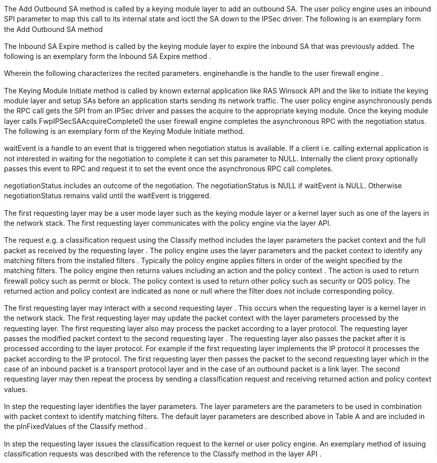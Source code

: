 The Add Outbound SA method is called by a keying module layer to add an outbound SA. The user policy engine uses an inbound SPI parameter to map this call to its internal state and ioctl the SA down to the IPSec driver. The following is an exemplary form the Add Outbound SA method 

The Inbound SA Expire method is called by the keying module layer to expire the inbound SA that was previously added. The following is an exemplary form the Inbound SA Expire method .

Wherein the following characterizes the recited parameters. enginehandle is the handle to the user firewall engine .

The Keying Module Initiate method is called by known external application like RAS Winsock API and the like to initiate the keying module layer and setup SAs before an application starts sending its network traffic. The user policy engine asynchronously pends the RPC call gets the SPI from an IPSec driver and passes the acquire to the appropriate keying module. Once the keying module layer calls FwpIPSecSAAcquireComplete0 the user firewall engine completes the asynchronous RPC with the negotiation status. The following is an exemplary form of the Keying Module Initiate method.

waitEvent is a handle to an event that is triggered when negotiation status is available. If a client i.e. calling external application is not interested in waiting for the negotiation to complete it can set this parameter to NULL. Internally the client proxy optionally passes this event to RPC and request it to set the event once the asynchronous RPC call completes.

negotiationStatus includes an outcome of the negotiation. The negotiationStatus is NULL if waitEvent is NULL. Otherwise negotiationStatus remains valid until the waitEvent is triggered.

The first requesting layer may be a user mode layer such as the keying module layer or a kernel layer such as one of the layers in the network stack. The first requesting layer communicates with the policy engine via the layer API.

The request e.g. a classification request using the Classify method includes the layer parameters the packet context and the full packet as received by the requesting layer . The policy engine uses the layer parameters and the packet context to identify any matching filters from the installed filters . Typically the policy engine applies filters in order of the weight specified by the matching filters. The policy engine then returns values including an action and the policy context . The action is used to return firewall policy such as permit or block. The policy context is used to return other policy such as security or QOS policy. The returned action and policy context are indicated as none or null where the filter does not include corresponding policy.

The first requesting layer may interact with a second requesting layer . This occurs when the requesting layer is a kernel layer in the network stack. The first requesting layer may update the packet context with the layer parameters processed by the requesting layer. The first requesting layer also may process the packet according to a layer protocol. The requesting layer passes the modified packet context to the second requesting layer . The requesting layer also passes the packet after it is processed according to the layer protocol. For example if the first requesting layer implements the IP protocol it processes the packet according to the IP protocol. The first requesting layer then passes the packet to the second requesting layer which in the case of an inbound packet is a transport protocol layer and in the case of an outbound packet is a link layer. The second requesting layer may then repeat the process by sending a classification request and receiving returned action and policy context values.

In step the requesting layer identifies the layer parameters. The layer parameters are the parameters to be used in combination with packet context to identify matching filters. The default layer parameters are described above in Table A and are included in the pInFixedValues of the Classify method .

In step the requesting layer issues the classification request to the kernel or user policy engine. An exemplary method of issuing classification requests was described with the reference to the Classify method in the layer API .
